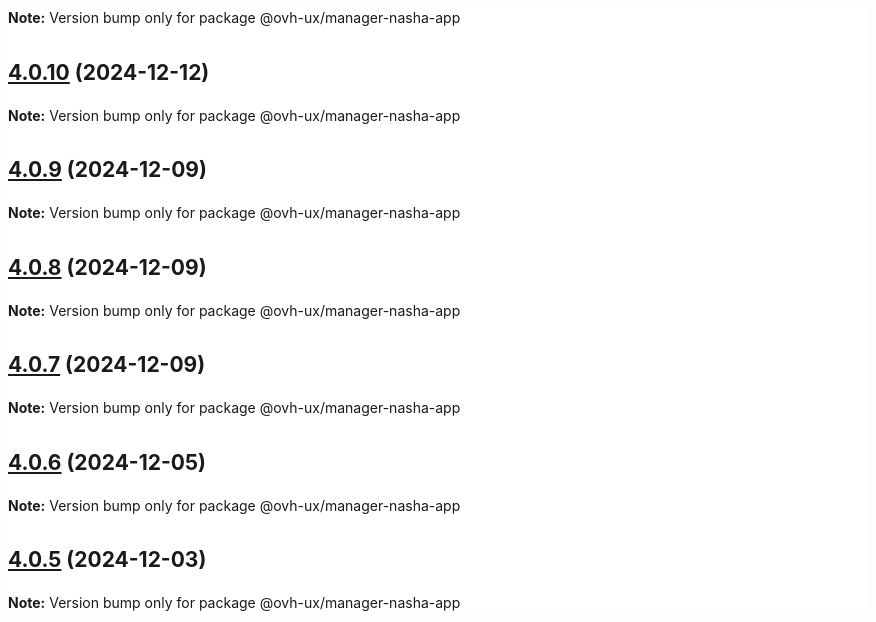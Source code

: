 **Note:** Version bump only for package @ovh-ux/manager-nasha-app





## [4.0.10](https://github.com/ovh/manager/compare/@ovh-ux/manager-nasha-app@4.0.9...@ovh-ux/manager-nasha-app@4.0.10) (2024-12-12)

**Note:** Version bump only for package @ovh-ux/manager-nasha-app





## [4.0.9](https://github.com/ovh/manager/compare/@ovh-ux/manager-nasha-app@4.0.8...@ovh-ux/manager-nasha-app@4.0.9) (2024-12-09)

**Note:** Version bump only for package @ovh-ux/manager-nasha-app





## [4.0.8](https://github.com/ovh/manager/compare/@ovh-ux/manager-nasha-app@4.0.7...@ovh-ux/manager-nasha-app@4.0.8) (2024-12-09)

**Note:** Version bump only for package @ovh-ux/manager-nasha-app





## [4.0.7](https://github.com/ovh/manager/compare/@ovh-ux/manager-nasha-app@4.0.6...@ovh-ux/manager-nasha-app@4.0.7) (2024-12-09)

**Note:** Version bump only for package @ovh-ux/manager-nasha-app





## [4.0.6](https://github.com/ovh/manager/compare/@ovh-ux/manager-nasha-app@4.0.5...@ovh-ux/manager-nasha-app@4.0.6) (2024-12-05)

**Note:** Version bump only for package @ovh-ux/manager-nasha-app





## [4.0.5](https://github.com/ovh/manager/compare/@ovh-ux/manager-nasha-app@4.0.4...@ovh-ux/manager-nasha-app@4.0.5) (2024-12-03)

**Note:** Version bump only for package @ovh-ux/manager-nasha-app
